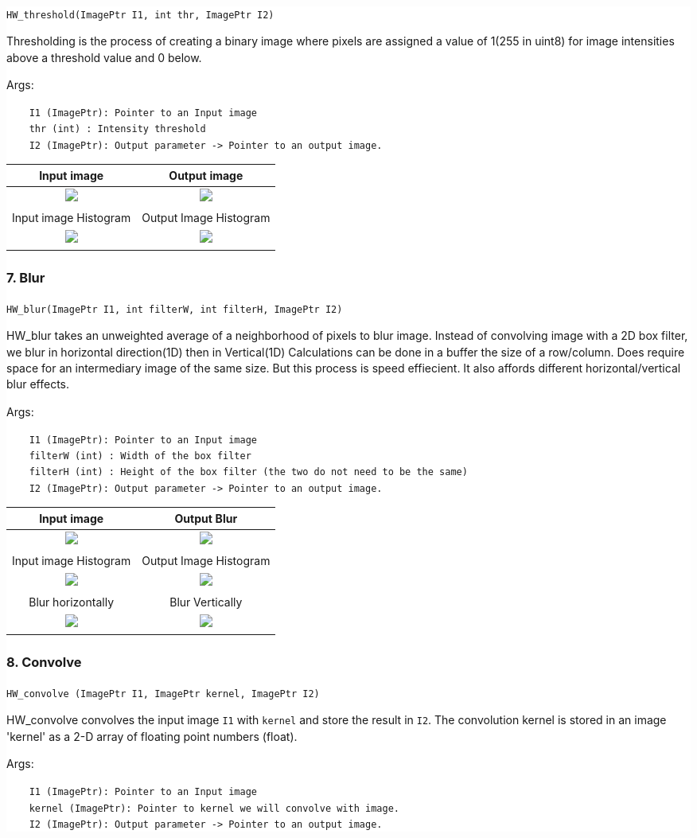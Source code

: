 `HW_threshold(ImagePtr I1, int thr, ImagePtr I2)`

Thresholding is the process of creating a binary image where pixels are assigned a value of 1(255 in uint8) for image intensities above a threshold value and 0 below. 

Args:

        I1 (ImagePtr): Pointer to an Input image
        thr (int) : Intensity threshold
        I2 (ImagePtr): Output parameter -> Pointer to an output image.

Input image                |  Output image
:-------------------------:|:-------------------------: | 
![](results/mad.png)       |  ![](results/mad_thresh.png)
Input image Histogram      |  Output Image Histogram 
![](results/mad_histo.png) |  ![](results/mad_thresh_histo.png)  

### **7. Blur** 

`HW_blur(ImagePtr I1, int filterW, int filterH, ImagePtr I2)`

HW_blur takes an unweighted average of a neighborhood of pixels to blur image. Instead of convolving image with a 2D box filter, we blur in horizontal direction(1D) then in Vertical(1D) Calculations can be done in a buffer the size of a row/column. Does require space for an intermediary image of the same size. But this process is speed effiecient. It also affords different horizontal/vertical blur effects.  

Args:

        I1 (ImagePtr): Pointer to an Input image
        filterW (int) : Width of the box filter
        filterH (int) : Height of the box filter (the two do not need to be the same)
        I2 (ImagePtr): Output parameter -> Pointer to an output image.

Input image                |  Output Blur   | 
:-------------------------:|:-------------------------: 
![](results/mad.png)       |  ![](results/mad_blur.png)|
Input image Histogram      | Output Image Histogram | 
![](results/mad_histo.png) |  ![](results/mad_blur_histo.png) |
Blur horizontally          | Blur Vertically                 | 
![](results/mad_blur_x.png) |  ![](results/mad_blur_y.png) |  

### **8. Convolve** 

`HW_convolve (ImagePtr I1, ImagePtr kernel, ImagePtr I2)`

HW_convolve convolves the input image `I1` with `kernel` and store the result in `I2`. The convolution kernel
is stored in an image 'kernel' as a 2-D array of floating point numbers (float).

Args:

        I1 (ImagePtr): Pointer to an Input image
        kernel (ImagePtr): Pointer to kernel we will convolve with image.
        I2 (ImagePtr): Output parameter -> Pointer to an output image.
